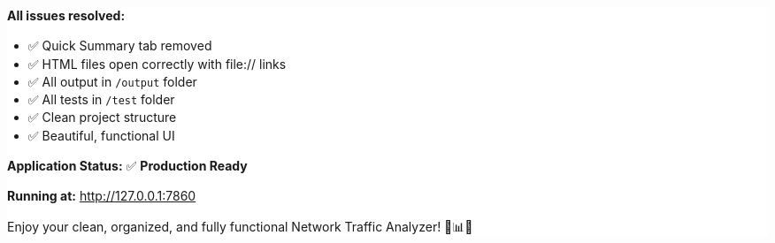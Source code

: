 **All issues resolved:**
- ✅ Quick Summary tab removed
- ✅ HTML files open correctly with file:// links
- ✅ All output in `/output` folder
- ✅ All tests in `/test` folder
- ✅ Clean project structure
- ✅ Beautiful, functional UI

**Application Status:** ✅ **Production Ready**

**Running at:** http://127.0.0.1:7860

Enjoy your clean, organized, and fully functional Network Traffic Analyzer! 🎉📊🌐
